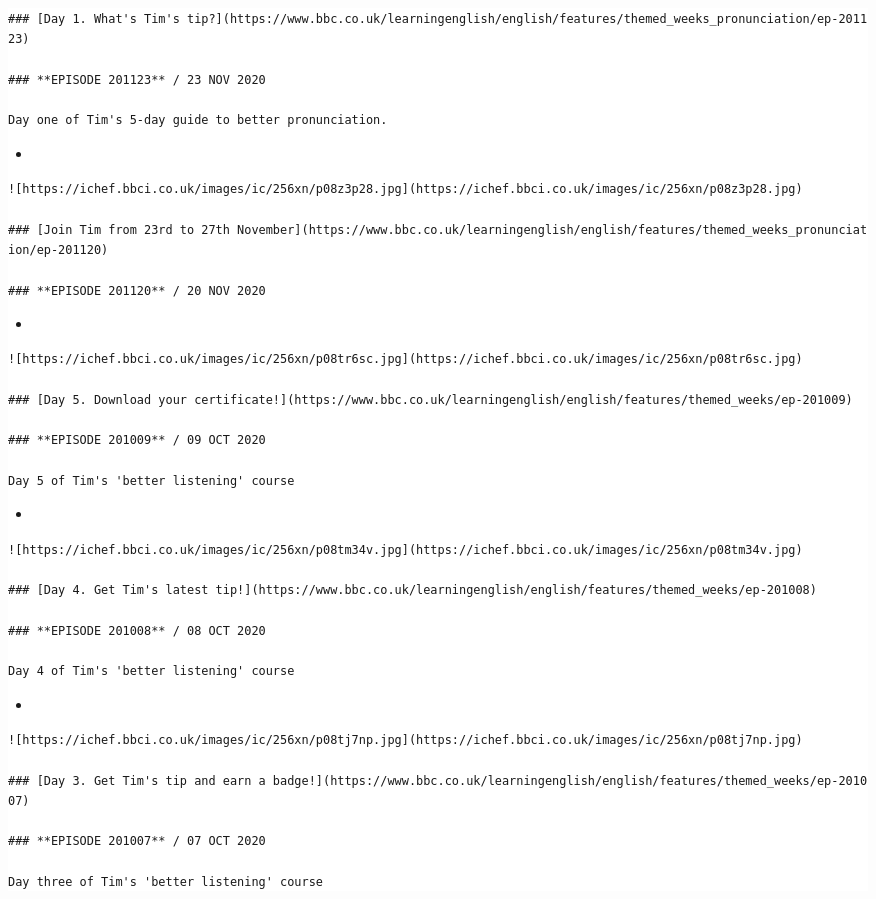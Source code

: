     ### [Day 1. What's Tim's tip?](https://www.bbc.co.uk/learningenglish/english/features/themed_weeks_pronunciation/ep-201123)
    
    ### **EPISODE 201123** / 23 NOV 2020
    
    Day one of Tim's 5-day guide to better pronunciation.
    
- 
    
    ![https://ichef.bbci.co.uk/images/ic/256xn/p08z3p28.jpg](https://ichef.bbci.co.uk/images/ic/256xn/p08z3p28.jpg)
    
    ### [Join Tim from 23rd to 27th November](https://www.bbc.co.uk/learningenglish/english/features/themed_weeks_pronunciation/ep-201120)
    
    ### **EPISODE 201120** / 20 NOV 2020
    
- 
    
    ![https://ichef.bbci.co.uk/images/ic/256xn/p08tr6sc.jpg](https://ichef.bbci.co.uk/images/ic/256xn/p08tr6sc.jpg)
    
    ### [Day 5. Download your certificate!](https://www.bbc.co.uk/learningenglish/english/features/themed_weeks/ep-201009)
    
    ### **EPISODE 201009** / 09 OCT 2020
    
    Day 5 of Tim's 'better listening' course
    
- 
    
    ![https://ichef.bbci.co.uk/images/ic/256xn/p08tm34v.jpg](https://ichef.bbci.co.uk/images/ic/256xn/p08tm34v.jpg)
    
    ### [Day 4. Get Tim's latest tip!](https://www.bbc.co.uk/learningenglish/english/features/themed_weeks/ep-201008)
    
    ### **EPISODE 201008** / 08 OCT 2020
    
    Day 4 of Tim's 'better listening' course
    
- 
    
    ![https://ichef.bbci.co.uk/images/ic/256xn/p08tj7np.jpg](https://ichef.bbci.co.uk/images/ic/256xn/p08tj7np.jpg)
    
    ### [Day 3. Get Tim's tip and earn a badge!](https://www.bbc.co.uk/learningenglish/english/features/themed_weeks/ep-201007)
    
    ### **EPISODE 201007** / 07 OCT 2020
    
    Day three of Tim's 'better listening' course
    
